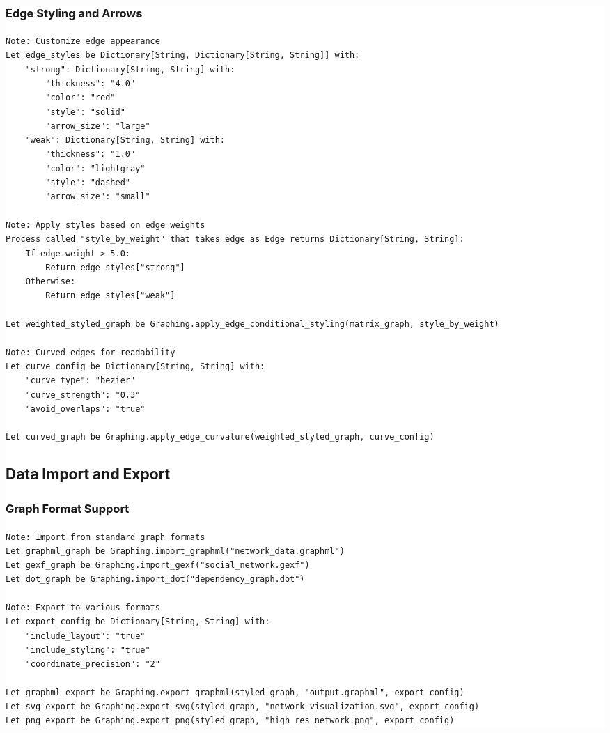 ### Edge Styling and Arrows
```runa
Note: Customize edge appearance
Let edge_styles be Dictionary[String, Dictionary[String, String]] with:
    "strong": Dictionary[String, String] with:
        "thickness": "4.0"
        "color": "red"
        "style": "solid"
        "arrow_size": "large"
    "weak": Dictionary[String, String] with:
        "thickness": "1.0"
        "color": "lightgray"
        "style": "dashed"
        "arrow_size": "small"

Note: Apply styles based on edge weights
Process called "style_by_weight" that takes edge as Edge returns Dictionary[String, String]:
    If edge.weight > 5.0:
        Return edge_styles["strong"]
    Otherwise:
        Return edge_styles["weak"]

Let weighted_styled_graph be Graphing.apply_edge_conditional_styling(matrix_graph, style_by_weight)

Note: Curved edges for readability
Let curve_config be Dictionary[String, String] with:
    "curve_type": "bezier"
    "curve_strength": "0.3"
    "avoid_overlaps": "true"

Let curved_graph be Graphing.apply_edge_curvature(weighted_styled_graph, curve_config)
```

## Data Import and Export

### Graph Format Support
```runa
Note: Import from standard graph formats
Let graphml_graph be Graphing.import_graphml("network_data.graphml")
Let gexf_graph be Graphing.import_gexf("social_network.gexf")
Let dot_graph be Graphing.import_dot("dependency_graph.dot")

Note: Export to various formats
Let export_config be Dictionary[String, String] with:
    "include_layout": "true"
    "include_styling": "true"
    "coordinate_precision": "2"

Let graphml_export be Graphing.export_graphml(styled_graph, "output.graphml", export_config)
Let svg_export be Graphing.export_svg(styled_graph, "network_visualization.svg", export_config)
Let png_export be Graphing.export_png(styled_graph, "high_res_network.png", export_config)
```
